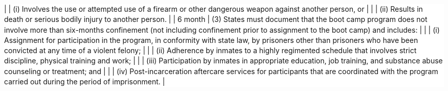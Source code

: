 |            |             (i) Involves the use or attempted use of a firearm or other dangerous weapon against another person, or                                                                                                                                                                                                                                                                                                                                                                                                                                                                                                                                                                                                                                                                                                                                                    |
|            |             (ii) Results in death or serious bodily injury to another person.                                                                                                                                                                                                                                                                                                                                                                                                                                                                                                                                                                                                                                                                                                                                                                                          |
| 6 month    | (3) States must document that the boot camp program does not involve more than six-months confinement (not including confinement prior to assignment to the boot camp) and includes:                                                                                                                                                                                                                                                                                                                                                                                                                                                                                                                                                                                                                                                                                   |
|            |             (i) Assignment for participation in the program, in conformity with state law, by prisoners other than prisoners who have been convicted at any time of a violent felony;                                                                                                                                                                                                                                                                                                                                                                                                                                                                                                                                                                                                                                                                                  |
|            |             (ii) Adherence by inmates to a highly regimented schedule that involves strict discipline, physical training and work;                                                                                                                                                                                                                                                                                                                                                                                                                                                                                                                                                                                                                                                                                                                                     |
|            |             (iii) Participation by inmates in appropriate education, job training, and substance abuse counseling or treatment; and                                                                                                                                                                                                                                                                                                                                                                                                                                                                                                                                                                                                                                                                                                                                    |
|            |             (iv) Post-incarceration aftercare services for participants that are coordinated with the program carried out during the period of imprisonment.                                                                                                                                                                                                                                                                                                                                                                                                                                                                                                                                                                                                                                                                                                           |